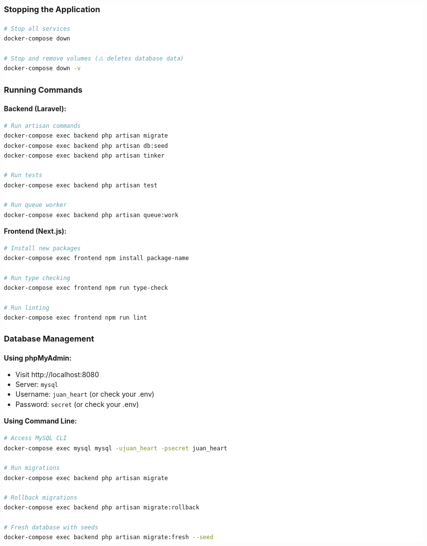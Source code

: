 ### Stopping the Application

```bash
# Stop all services
docker-compose down

# Stop and remove volumes (⚠️ deletes database data)
docker-compose down -v
```

### Running Commands

**Backend (Laravel):**
```bash
# Run artisan commands
docker-compose exec backend php artisan migrate
docker-compose exec backend php artisan db:seed
docker-compose exec backend php artisan tinker

# Run tests
docker-compose exec backend php artisan test

# Run queue worker
docker-compose exec backend php artisan queue:work
```

**Frontend (Next.js):**
```bash
# Install new packages
docker-compose exec frontend npm install package-name

# Run type checking
docker-compose exec frontend npm run type-check

# Run linting
docker-compose exec frontend npm run lint
```

### Database Management

**Using phpMyAdmin:**
- Visit http://localhost:8080
- Server: `mysql`
- Username: `juan_heart` (or check your .env)
- Password: `secret` (or check your .env)

**Using Command Line:**
```bash
# Access MySQL CLI
docker-compose exec mysql mysql -ujuan_heart -psecret juan_heart

# Run migrations
docker-compose exec backend php artisan migrate

# Rollback migrations
docker-compose exec backend php artisan migrate:rollback

# Fresh database with seeds
docker-compose exec backend php artisan migrate:fresh --seed
```
